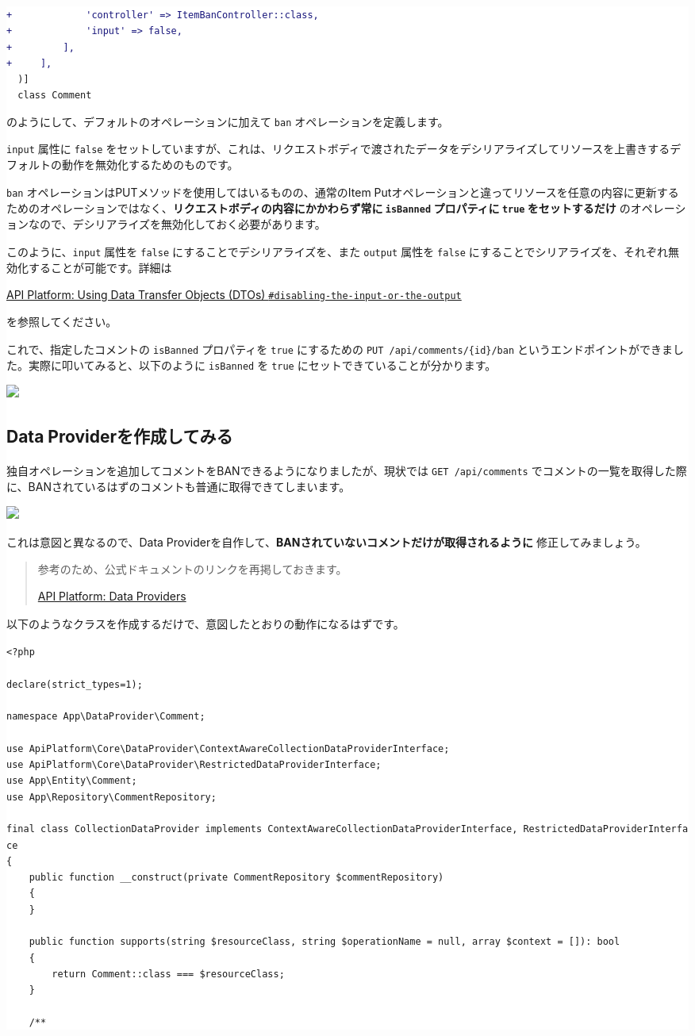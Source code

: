 ```diff
+             'controller' => ItemBanController::class,
+             'input' => false,
+         ],
+     ],
  )]
  class Comment
```

のようにして、デフォルトのオペレーションに加えて `ban` オペレーションを定義します。

`input` 属性に `false` をセットしていますが、これは、リクエストボディで渡されたデータをデシリアライズしてリソースを上書きするデフォルトの動作を無効化するためのものです。

`ban` オペレーションはPUTメソッドを使用してはいるものの、通常のItem Putオペレーションと違ってリソースを任意の内容に更新するためのオペレーションではなく、**リクエストボディの内容にかかわらず常に `isBanned` プロパティに `true` をセットするだけ** のオペレーションなので、デシリアライズを無効化しておく必要があります。

このように、`input` 属性を `false` にすることでデシリアライズを、また `output` 属性を `false` にすることでシリアライズを、それぞれ無効化することが可能です。詳細は

[API Platform: Using Data Transfer Objects (DTOs) `#disabling-the-input-or-the-output`](https://api-platform.com/docs/core/dto/#disabling-the-input-or-the-output)

を参照してください。

これで、指定したコメントの `isBanned` プロパティを `true` にするための `PUT /api/comments/{id}/ban` というエンドポイントができました。実際に叩いてみると、以下のように `isBanned` を `true` にセットできていることが分かります。

![](https://storage.googleapis.com/zenn-user-upload/b5cdccc6005b-20220506.png)

## Data Providerを作成してみる

独自オペレーションを追加してコメントをBANできるようになりましたが、現状では `GET /api/comments` でコメントの一覧を取得した際に、BANされているはずのコメントも普通に取得できてしまいます。

![](https://storage.googleapis.com/zenn-user-upload/dd58cbd20738-20220506.png)

これは意図と異なるので、Data Providerを自作して、**BANされていないコメントだけが取得されるように** 修正してみましょう。

> 参考のため、公式ドキュメントのリンクを再掲しておきます。
>
> [API Platform: Data Providers](https://api-platform.com/docs/core/data-providers/)

以下のようなクラスを作成するだけで、意図したとおりの動作になるはずです。

```php:src/DataProvider/Comment/CollectionDataProvider.php
<?php

declare(strict_types=1);

namespace App\DataProvider\Comment;

use ApiPlatform\Core\DataProvider\ContextAwareCollectionDataProviderInterface;
use ApiPlatform\Core\DataProvider\RestrictedDataProviderInterface;
use App\Entity\Comment;
use App\Repository\CommentRepository;

final class CollectionDataProvider implements ContextAwareCollectionDataProviderInterface, RestrictedDataProviderInterface
{
    public function __construct(private CommentRepository $commentRepository)
    {
    }

    public function supports(string $resourceClass, string $operationName = null, array $context = []): bool
    {
        return Comment::class === $resourceClass;
    }

    /**
```